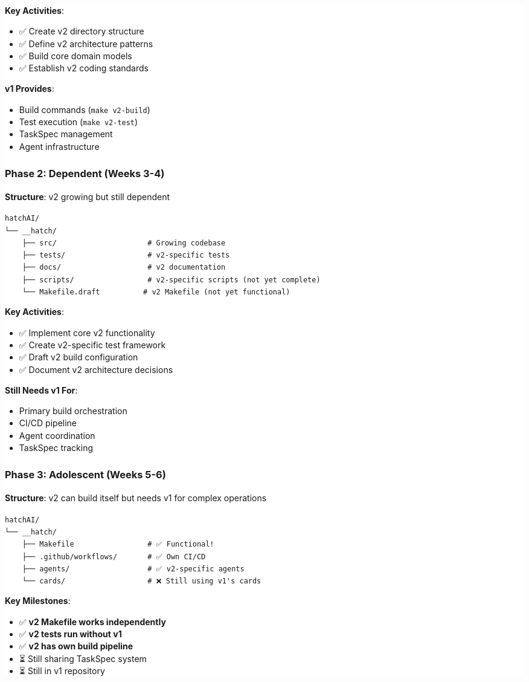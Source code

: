 **Key Activities**:
- ✅ Create v2 directory structure
- ✅ Define v2 architecture patterns
- ✅ Build core domain models
- ✅ Establish v2 coding standards

**v1 Provides**:
- Build commands (`make v2-build`)
- Test execution (`make v2-test`)
- TaskSpec management
- Agent infrastructure

### Phase 2: Dependent (Weeks 3-4)
**Structure**: v2 growing but still dependent

```
hatchAI/
└── __hatch/
    ├── src/                     # Growing codebase
    ├── tests/                   # v2-specific tests
    ├── docs/                    # v2 documentation
    ├── scripts/                 # v2-specific scripts (not yet complete)
    └── Makefile.draft          # v2 Makefile (not yet functional)
```

**Key Activities**:
- ✅ Implement core v2 functionality
- ✅ Create v2-specific test framework
- ✅ Draft v2 build configuration
- ✅ Document v2 architecture decisions

**Still Needs v1 For**:
- Primary build orchestration
- CI/CD pipeline
- Agent coordination
- TaskSpec tracking

### Phase 3: Adolescent (Weeks 5-6)
**Structure**: v2 can build itself but needs v1 for complex operations

```
hatchAI/
└── __hatch/
    ├── Makefile                 # ✅ Functional!
    ├── .github/workflows/       # ✅ Own CI/CD
    ├── agents/                  # ✅ v2-specific agents
    └── cards/                   # ❌ Still using v1's cards
```

**Key Milestones**:
- ✅ **v2 Makefile works independently**
- ✅ **v2 tests run without v1**
- ✅ **v2 has own build pipeline**
- ⏳ Still sharing TaskSpec system
- ⏳ Still in v1 repository
